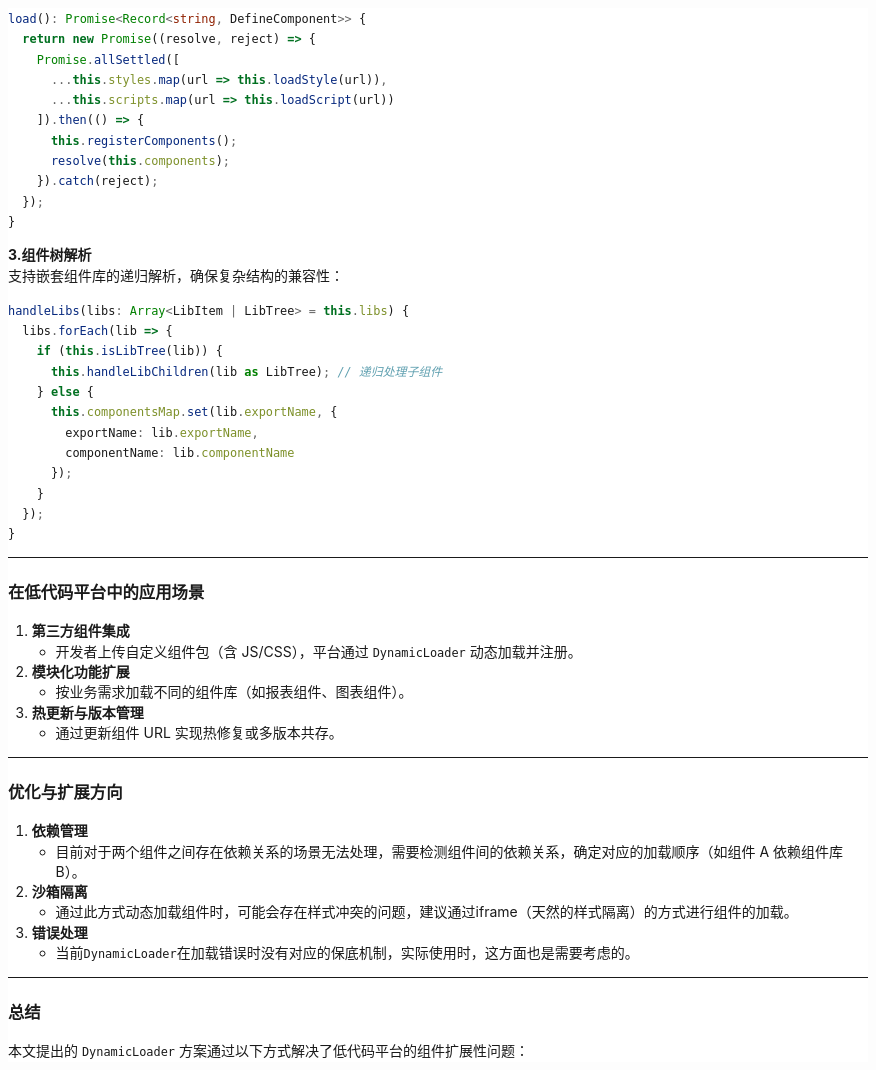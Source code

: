 ```typescript
load(): Promise<Record<string, DefineComponent>> {
  return new Promise((resolve, reject) => {
    Promise.allSettled([
      ...this.styles.map(url => this.loadStyle(url)),
      ...this.scripts.map(url => this.loadScript(url))
    ]).then(() => {
      this.registerComponents();
      resolve(this.components);
    }).catch(reject);
  });
}
```
**3.组件树解析**  
支持嵌套组件库的递归解析，确保复杂结构的兼容性：
```typescript
handleLibs(libs: Array<LibItem | LibTree> = this.libs) {
  libs.forEach(lib => {
    if (this.isLibTree(lib)) {
      this.handleLibChildren(lib as LibTree); // 递归处理子组件
    } else {
      this.componentsMap.set(lib.exportName, {
        exportName: lib.exportName,
        componentName: lib.componentName
      });
    }
  });
}
```
* * *
### 在低代码平台中的应用场景
1.  **第三方组件集成**
    -   开发者上传自定义组件包（含 JS/CSS），平台通过 `DynamicLoader` 动态加载并注册。
1.  **模块化功能扩展**
    -   按业务需求加载不同的组件库（如报表组件、图表组件）。
1.  **热更新与版本管理**
    -   通过更新组件 URL 实现热修复或多版本共存。
* * *
### 优化与扩展方向
1.  **依赖管理**
    -  目前对于两个组件之间存在依赖关系的场景无法处理，需要检测组件间的依赖关系，确定对应的加载顺序（如组件 A 依赖组件库 B）。
1.  **沙箱隔离**
    -  通过此方式动态加载组件时，可能会存在样式冲突的问题，建议通过iframe（天然的样式隔离）的方式进行组件的加载。
1.  **错误处理**
    - 当前`DynamicLoader`在加载错误时没有对应的保底机制，实际使用时，这方面也是需要考虑的。
* * *

### 总结

本文提出的 `DynamicLoader` 方案通过以下方式解决了低代码平台的组件扩展性问题：
